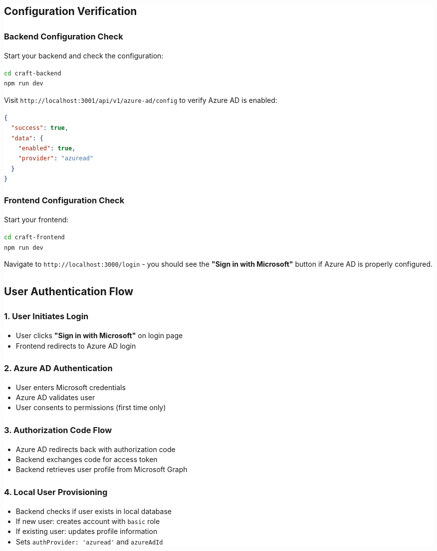 ## Configuration Verification

### Backend Configuration Check

Start your backend and check the configuration:

```bash
cd craft-backend
npm run dev
```

Visit `http://localhost:3001/api/v1/azure-ad/config` to verify Azure AD is enabled:

```json
{
  "success": true,
  "data": {
    "enabled": true,
    "provider": "azuread"
  }
}
```

### Frontend Configuration Check

Start your frontend:

```bash
cd craft-frontend
npm run dev
```

Navigate to `http://localhost:3000/login` - you should see the **"Sign in with Microsoft"** button if Azure AD is properly configured.

## User Authentication Flow

### 1. User Initiates Login
- User clicks **"Sign in with Microsoft"** on login page
- Frontend redirects to Azure AD login

### 2. Azure AD Authentication
- User enters Microsoft credentials
- Azure AD validates user
- User consents to permissions (first time only)

### 3. Authorization Code Flow
- Azure AD redirects back with authorization code
- Backend exchanges code for access token
- Backend retrieves user profile from Microsoft Graph

### 4. Local User Provisioning
- Backend checks if user exists in local database
- If new user: creates account with `basic` role
- If existing user: updates profile information
- Sets `authProvider: 'azuread'` and `azureAdId`
